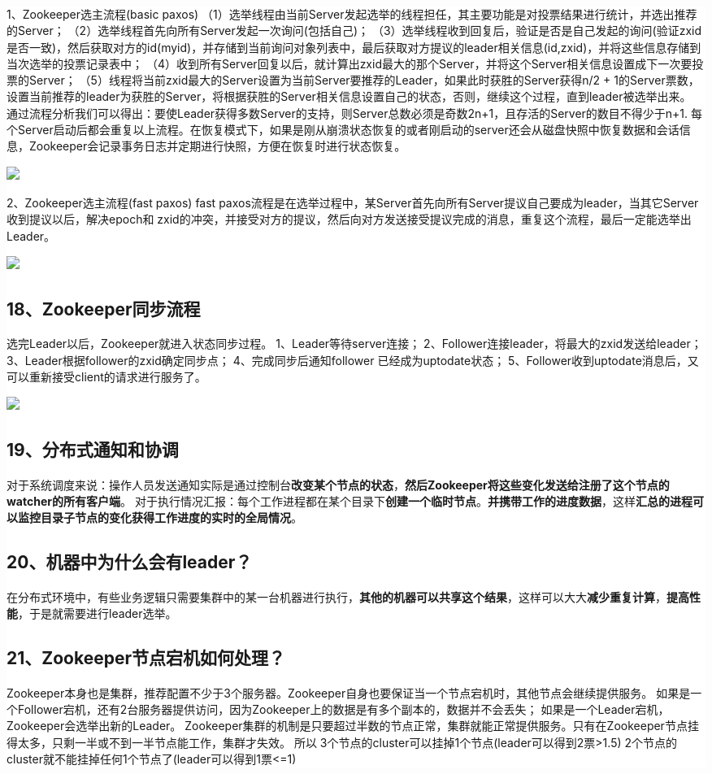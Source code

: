 1、Zookeeper选主流程(basic paxos)
（1）选举线程由当前Server发起选举的线程担任，其主要功能是对投票结果进行统计，并选出推荐的Server； 
（2）选举线程首先向所有Server发起一次询问(包括自己)； 
（3）选举线程收到回复后，验证是否是自己发起的询问(验证zxid是否一致)，然后获取对方的id(myid)，并存储到当前询问对象列表中，最后获取对方提议的leader相关信息(id,zxid)，并将这些信息存储到当次选举的投票记录表中； 
（4）收到所有Server回复以后，就计算出zxid最大的那个Server，并将这个Server相关信息设置成下一次要投票的Server； 
（5）线程将当前zxid最大的Server设置为当前Server要推荐的Leader，如果此时获胜的Server获得n/2 + 1的Server票数，设置当前推荐的leader为获胜的Server，将根据获胜的Server相关信息设置自己的状态，否则，继续这个过程，直到leader被选举出来。 通过流程分析我们可以得出：要使Leader获得多数Server的支持，则Server总数必须是奇数2n+1，且存活的Server的数目不得少于n+1. 每个Server启动后都会重复以上流程。在恢复模式下，如果是刚从崩溃状态恢复的或者刚启动的server还会从磁盘快照中恢复数据和会话信息，Zookeeper会记录事务日志并定期进行快照，方便在恢复时进行状态恢复。

![](/img/2019-1-22-Zookeeper概念、原理、应用场景/zookeeper是如何选取主leader的1.png)



2、Zookeeper选主流程(fast paxos)
fast paxos流程是在选举过程中，某Server首先向所有Server提议自己要成为leader，当其它Server收到提议以后，解决epoch和 zxid的冲突，并接受对方的提议，然后向对方发送接受提议完成的消息，重复这个流程，最后一定能选举出Leader。

![](/img/2019-1-22-Zookeeper概念、原理、应用场景/zookeeper是如何选取主leader的2.png)

## 18、Zookeeper同步流程

选完Leader以后，Zookeeper就进入状态同步过程。 
1、Leader等待server连接； 
2、Follower连接leader，将最大的zxid发送给leader； 
3、Leader根据follower的zxid确定同步点； 
4、完成同步后通知follower 已经成为uptodate状态； 
5、Follower收到uptodate消息后，又可以重新接受client的请求进行服务了。

![](/img/2019-1-22-Zookeeper概念、原理、应用场景/Zookeeper同步流程.png)



## 19、分布式通知和协调

对于系统调度来说：操作人员发送通知实际是通过控制台**改变某个节点的状态**，**然后Zookeeper将这些变化发送给注册了这个节点的watcher的所有客户端**。
对于执行情况汇报：每个工作进程都在某个目录下**创建一个临时节点**。**并携带工作的进度数据**，这样**汇总的进程可以监控目录子节点的变化获得工作进度的实时的全局情况**。

## 20、机器中为什么会有leader？

在分布式环境中，有些业务逻辑只需要集群中的某一台机器进行执行，**其他的机器可以共享这个结果**，这样可以大大**减少重复计算**，**提高性能**，于是就需要进行leader选举。

## 21、Zookeeper节点宕机如何处理？

Zookeeper本身也是集群，推荐配置不少于3个服务器。Zookeeper自身也要保证当一个节点宕机时，其他节点会继续提供服务。
如果是一个Follower宕机，还有2台服务器提供访问，因为Zookeeper上的数据是有多个副本的，数据并不会丢失；
如果是一个Leader宕机，Zookeeper会选举出新的Leader。
Zookeeper集群的机制是只要超过半数的节点正常，集群就能正常提供服务。只有在Zookeeper节点挂得太多，只剩一半或不到一半节点能工作，集群才失效。
所以
3个节点的cluster可以挂掉1个节点(leader可以得到2票>1.5)
2个节点的cluster就不能挂掉任何1个节点了(leader可以得到1票<=1)

